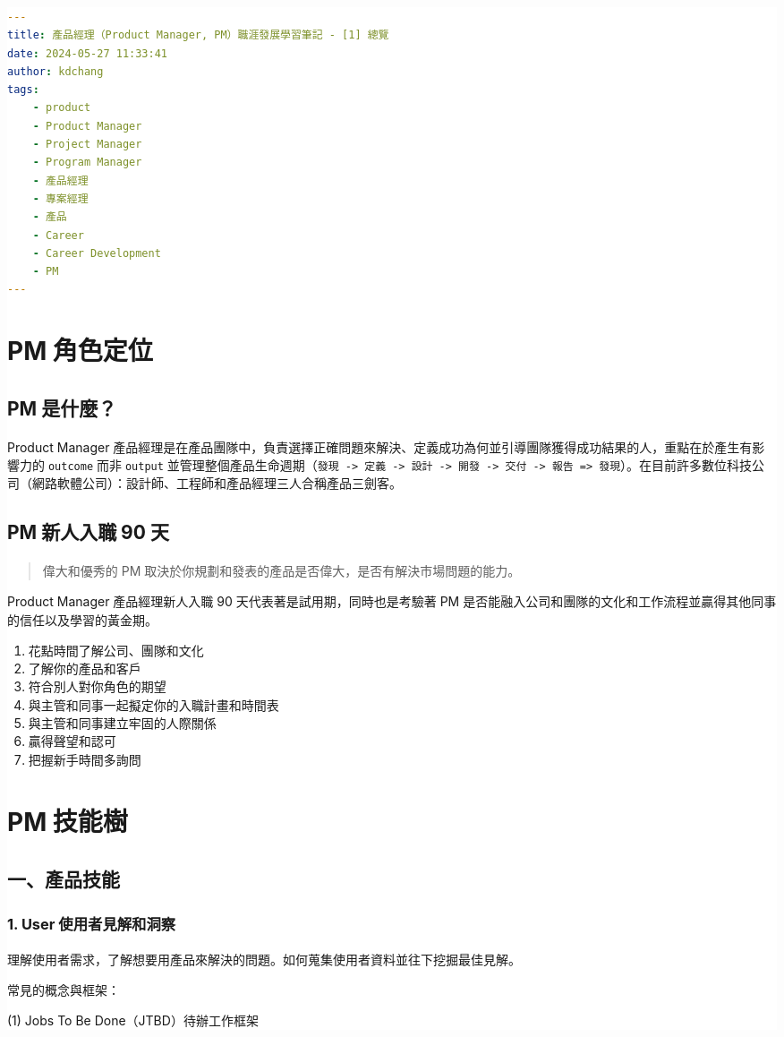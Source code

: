 ```yaml
---
title: 產品經理（Product Manager, PM）職涯發展學習筆記 - [1] 總覽
date: 2024-05-27 11:33:41
author: kdchang
tags: 
    - product
    - Product Manager
    - Project Manager
    - Program Manager
    - 產品經理
    - 專案經理
    - 產品
    - Career
    - Career Development
    - PM
---
```


# PM 角色定位
## PM 是什麼？
Product Manager 產品經理是在產品團隊中，負責選擇正確問題來解決、定義成功為何並引導團隊獲得成功結果的人，重點在於產生有影響力的 `outcome` 而非 `output` 並管理整個產品生命週期（`發現 -> 定義 -> 設計 -> 開發 -> 交付 -> 報告 => 發現`）。在目前許多數位科技公司（網路軟體公司）：設計師、工程師和產品經理三人合稱產品三劍客。

## PM 新人入職 90 天

> 偉大和優秀的 PM 取決於你規劃和發表的產品是否偉大，是否有解決市場問題的能力。

Product Manager 產品經理新人入職 90 天代表著是試用期，同時也是考驗著 PM 是否能融入公司和團隊的文化和工作流程並贏得其他同事的信任以及學習的黃金期。

1. 花點時間了解公司、團隊和文化
2. 了解你的產品和客戶
3. 符合別人對你角色的期望
4. 與主管和同事一起擬定你的入職計畫和時間表
5. 與主管和同事建立牢固的人際關係
6. 贏得聲望和認可
7. 把握新手時間多詢問

# PM 技能樹
## 一、產品技能

### 1. User 使用者見解和洞察
理解使用者需求，了解想要用產品來解決的問題。如何蒐集使用者資料並往下挖掘最佳見解。

常見的概念與框架：

(1) Jobs To Be Done（JTBD）待辦工作框架
